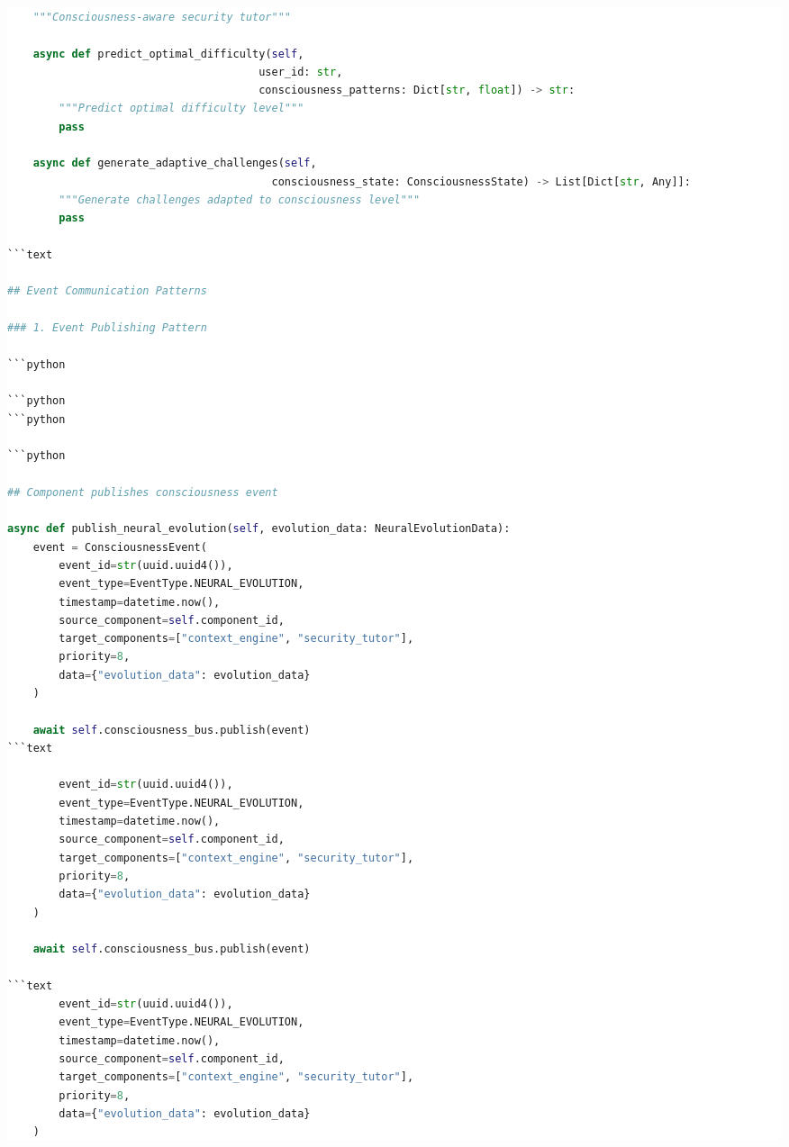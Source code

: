 ```python
    """Consciousness-aware security tutor"""

    async def predict_optimal_difficulty(self,
                                       user_id: str,
                                       consciousness_patterns: Dict[str, float]) -> str:
        """Predict optimal difficulty level"""
        pass

    async def generate_adaptive_challenges(self,
                                         consciousness_state: ConsciousnessState) -> List[Dict[str, Any]]:
        """Generate challenges adapted to consciousness level"""
        pass

```text

## Event Communication Patterns

### 1. Event Publishing Pattern

```python

```python
```python

```python

## Component publishes consciousness event

async def publish_neural_evolution(self, evolution_data: NeuralEvolutionData):
    event = ConsciousnessEvent(
        event_id=str(uuid.uuid4()),
        event_type=EventType.NEURAL_EVOLUTION,
        timestamp=datetime.now(),
        source_component=self.component_id,
        target_components=["context_engine", "security_tutor"],
        priority=8,
        data={"evolution_data": evolution_data}
    )

    await self.consciousness_bus.publish(event)
```text

        event_id=str(uuid.uuid4()),
        event_type=EventType.NEURAL_EVOLUTION,
        timestamp=datetime.now(),
        source_component=self.component_id,
        target_components=["context_engine", "security_tutor"],
        priority=8,
        data={"evolution_data": evolution_data}
    )

    await self.consciousness_bus.publish(event)

```text
        event_id=str(uuid.uuid4()),
        event_type=EventType.NEURAL_EVOLUTION,
        timestamp=datetime.now(),
        source_component=self.component_id,
        target_components=["context_engine", "security_tutor"],
        priority=8,
        data={"evolution_data": evolution_data}
    )

```
